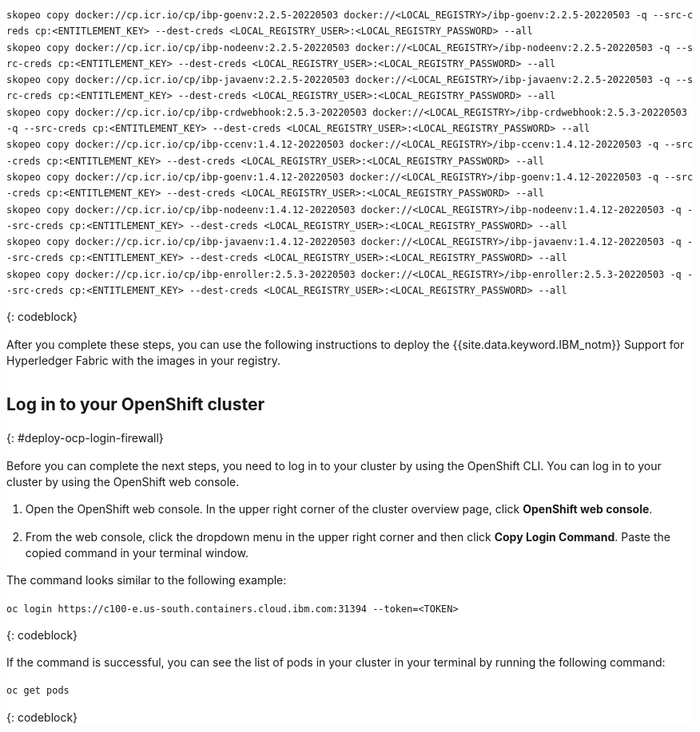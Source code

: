 ```
skopeo copy docker://cp.icr.io/cp/ibp-goenv:2.2.5-20220503 docker://<LOCAL_REGISTRY>/ibp-goenv:2.2.5-20220503 -q --src-creds cp:<ENTITLEMENT_KEY> --dest-creds <LOCAL_REGISTRY_USER>:<LOCAL_REGISTRY_PASSWORD> --all
skopeo copy docker://cp.icr.io/cp/ibp-nodeenv:2.2.5-20220503 docker://<LOCAL_REGISTRY>/ibp-nodeenv:2.2.5-20220503 -q --src-creds cp:<ENTITLEMENT_KEY> --dest-creds <LOCAL_REGISTRY_USER>:<LOCAL_REGISTRY_PASSWORD> --all
skopeo copy docker://cp.icr.io/cp/ibp-javaenv:2.2.5-20220503 docker://<LOCAL_REGISTRY>/ibp-javaenv:2.2.5-20220503 -q --src-creds cp:<ENTITLEMENT_KEY> --dest-creds <LOCAL_REGISTRY_USER>:<LOCAL_REGISTRY_PASSWORD> --all
skopeo copy docker://cp.icr.io/cp/ibp-crdwebhook:2.5.3-20220503 docker://<LOCAL_REGISTRY>/ibp-crdwebhook:2.5.3-20220503 -q --src-creds cp:<ENTITLEMENT_KEY> --dest-creds <LOCAL_REGISTRY_USER>:<LOCAL_REGISTRY_PASSWORD> --all
skopeo copy docker://cp.icr.io/cp/ibp-ccenv:1.4.12-20220503 docker://<LOCAL_REGISTRY>/ibp-ccenv:1.4.12-20220503 -q --src-creds cp:<ENTITLEMENT_KEY> --dest-creds <LOCAL_REGISTRY_USER>:<LOCAL_REGISTRY_PASSWORD> --all
skopeo copy docker://cp.icr.io/cp/ibp-goenv:1.4.12-20220503 docker://<LOCAL_REGISTRY>/ibp-goenv:1.4.12-20220503 -q --src-creds cp:<ENTITLEMENT_KEY> --dest-creds <LOCAL_REGISTRY_USER>:<LOCAL_REGISTRY_PASSWORD> --all
skopeo copy docker://cp.icr.io/cp/ibp-nodeenv:1.4.12-20220503 docker://<LOCAL_REGISTRY>/ibp-nodeenv:1.4.12-20220503 -q --src-creds cp:<ENTITLEMENT_KEY> --dest-creds <LOCAL_REGISTRY_USER>:<LOCAL_REGISTRY_PASSWORD> --all
skopeo copy docker://cp.icr.io/cp/ibp-javaenv:1.4.12-20220503 docker://<LOCAL_REGISTRY>/ibp-javaenv:1.4.12-20220503 -q --src-creds cp:<ENTITLEMENT_KEY> --dest-creds <LOCAL_REGISTRY_USER>:<LOCAL_REGISTRY_PASSWORD> --all
skopeo copy docker://cp.icr.io/cp/ibp-enroller:2.5.3-20220503 docker://<LOCAL_REGISTRY>/ibp-enroller:2.5.3-20220503 -q --src-creds cp:<ENTITLEMENT_KEY> --dest-creds <LOCAL_REGISTRY_USER>:<LOCAL_REGISTRY_PASSWORD> --all
```
{: codeblock}

After you complete these steps, you can use the following instructions to deploy the {{site.data.keyword.IBM_notm}} Support for Hyperledger Fabric with the images in your registry.

## Log in to your OpenShift cluster
{: #deploy-ocp-login-firewall}

Before you can complete the next steps, you need to log in to your cluster by using the OpenShift CLI. You can log in to your cluster by using the OpenShift web console.

1. Open the OpenShift web console. In the upper right corner of the cluster overview page, click **OpenShift web console**.

2. From the web console, click the dropdown menu in the upper right corner and then click **Copy Login Command**. Paste the copied command in your terminal window.

The command looks similar to the following example:
```
oc login https://c100-e.us-south.containers.cloud.ibm.com:31394 --token=<TOKEN>
```
{: codeblock}

If the command is successful, you can see the list of pods in your cluster in your terminal by running the following command:
```
oc get pods
```
{: codeblock}
